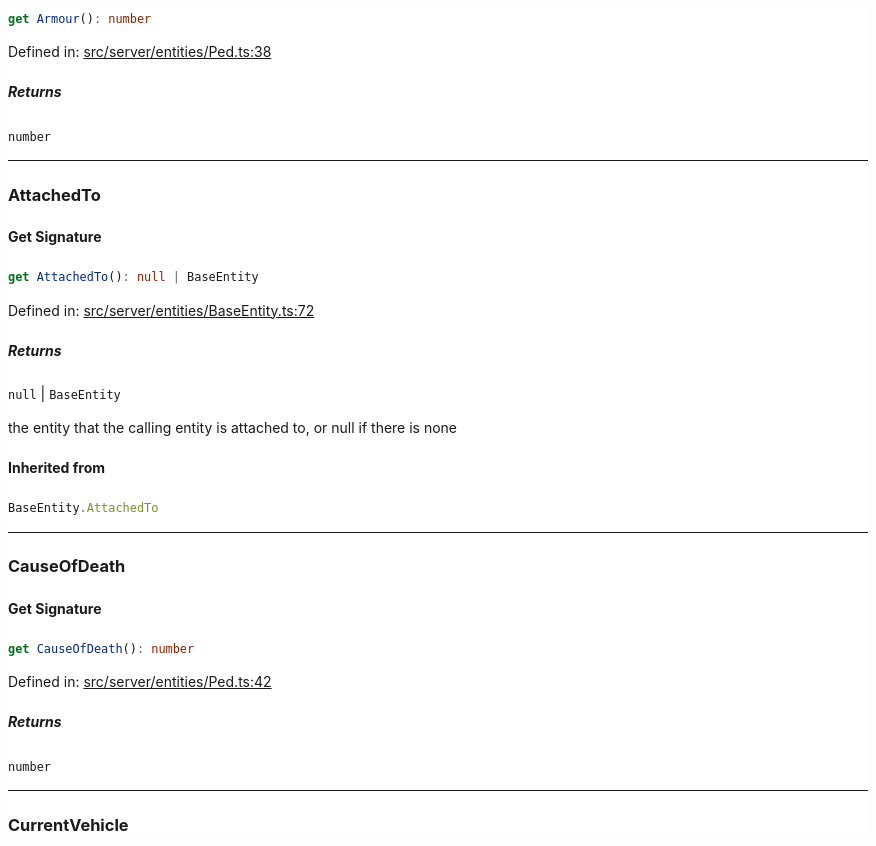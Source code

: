 ```ts
get Armour(): number
```

Defined in: [src/server/entities/Ped.ts:38](https://github.com/nativewrappers/nativewrappers/blob/df8f763f54a2ec439be9cb68f9abf90f9a4d79aa/src/server/entities/Ped.ts#L38)

##### Returns

`number`

***

### AttachedTo

#### Get Signature

```ts
get AttachedTo(): null | BaseEntity
```

Defined in: [src/server/entities/BaseEntity.ts:72](https://github.com/nativewrappers/nativewrappers/blob/df8f763f54a2ec439be9cb68f9abf90f9a4d79aa/src/server/entities/BaseEntity.ts#L72)

##### Returns

`null` \| `BaseEntity`

the entity that the calling entity is attached to, or null if
there is none

#### Inherited from

```ts
BaseEntity.AttachedTo
```

***

### CauseOfDeath

#### Get Signature

```ts
get CauseOfDeath(): number
```

Defined in: [src/server/entities/Ped.ts:42](https://github.com/nativewrappers/nativewrappers/blob/df8f763f54a2ec439be9cb68f9abf90f9a4d79aa/src/server/entities/Ped.ts#L42)

##### Returns

`number`

***

### CurrentVehicle
